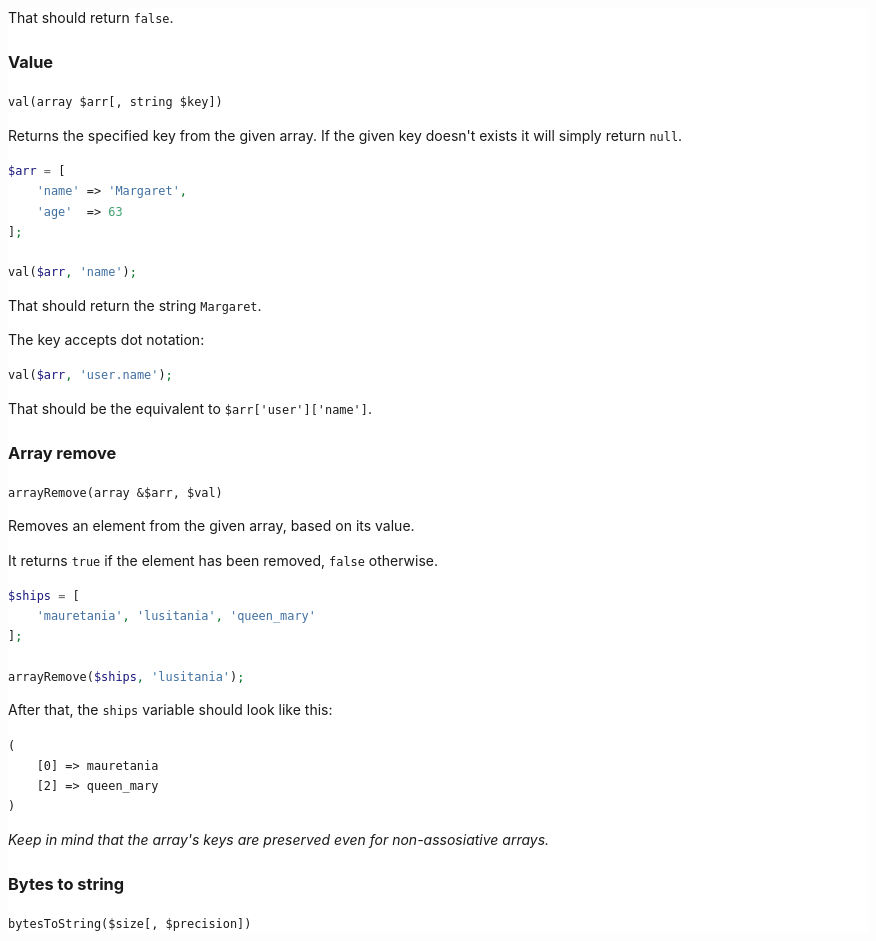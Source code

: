 That should return `false`.

### Value

`val(array $arr[, string $key])`

Returns the specified key from the given array. If the given key doesn't exists it will simply return `null`.

```php
$arr = [
    'name' => 'Margaret',
    'age'  => 63
];

val($arr, 'name');
```

That should return the string `Margaret`.

The key accepts dot notation:

```php
val($arr, 'user.name');
```

That should be the equivalent to `$arr['user']['name']`.

### Array remove

`arrayRemove(array &$arr, $val)`

Removes an element from the given array, based on its value. 

It returns `true` if the element has been removed, `false` otherwise. 

```php
$ships = [
    'mauretania', 'lusitania', 'queen_mary'
];

arrayRemove($ships, 'lusitania');
```

After that, the `ships` variable should look like this:

```
(
    [0] => mauretania
    [2] => queen_mary
)
```

_Keep in mind that the array's keys are preserved even for non-assosiative arrays._

### Bytes to string

`bytesToString($size[, $precision])`
